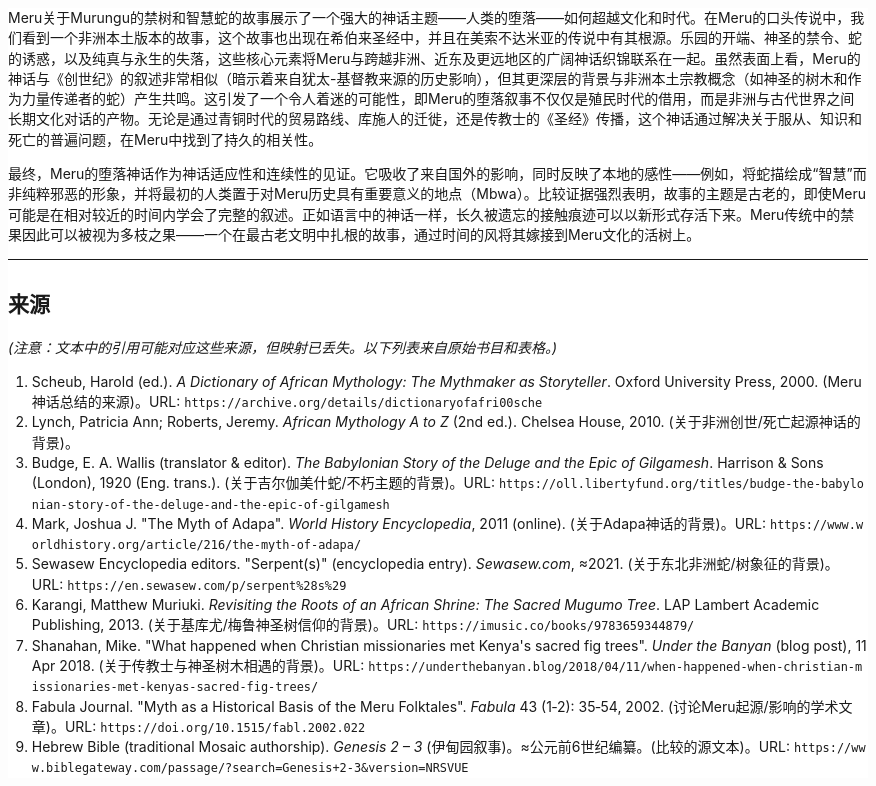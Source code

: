 

Meru关于Murungu的禁树和智慧蛇的故事展示了一个强大的神话主题——人类的堕落——如何超越文化和时代。在Meru的口头传说中，我们看到一个非洲本土版本的故事，这个故事也出现在希伯来圣经中，并且在美索不达米亚的传说中有其根源。乐园的开端、神圣的禁令、蛇的诱惑，以及纯真与永生的失落，这些核心元素将Meru与跨越非洲、近东及更远地区的广阔神话织锦联系在一起。虽然表面上看，Meru的神话与《创世纪》的叙述非常相似（暗示着来自犹太-基督教来源的历史影响），但其更深层的背景与非洲本土宗教概念（如神圣的树木和作为力量传递者的蛇）产生共鸣。这引发了一个令人着迷的可能性，即Meru的堕落叙事不仅仅是殖民时代的借用，而是非洲与古代世界之间长期文化对话的产物。无论是通过青铜时代的贸易路线、库施人的迁徙，还是传教士的《圣经》传播，这个神话通过解决关于服从、知识和死亡的普遍问题，在Meru中找到了持久的相关性。

最终，Meru的堕落神话作为神话适应性和连续性的见证。它吸收了来自国外的影响，同时反映了本地的感性——例如，将蛇描绘成“智慧”而非纯粹邪恶的形象，并将最初的人类置于对Meru历史具有重要意义的地点（Mbwa）。比较证据强烈表明，故事的主题是古老的，即使Meru可能是在相对较近的时间内学会了完整的叙述。正如语言中的神话一样，长久被遗忘的接触痕迹可以以新形式存活下来。Meru传统中的禁果因此可以被视为多枝之果——一个在最古老文明中扎根的故事，通过时间的风将其嫁接到Meru文化的活树上。

---

## 来源

*(注意：文本中的引用可能对应这些来源，但映射已丢失。以下列表来自原始书目和表格。)*

1. Scheub, Harold (ed.). *A Dictionary of African Mythology: The Mythmaker as Storyteller*. Oxford University Press, 2000. (Meru神话总结的来源)。URL: `https://archive.org/details/dictionaryofafri00sche`
2. Lynch, Patricia Ann; Roberts, Jeremy. *African Mythology A to Z* (2nd ed.). Chelsea House, 2010. (关于非洲创世/死亡起源神话的背景)。
3. Budge, E. A. Wallis (translator & editor). *The Babylonian Story of the Deluge and the Epic of Gilgamesh*. Harrison & Sons (London), 1920 (Eng. trans.). (关于吉尔伽美什蛇/不朽主题的背景)。URL: `https://oll.libertyfund.org/titles/budge-the-babylonian-story-of-the-deluge-and-the-epic-of-gilgamesh`
4. Mark, Joshua J. "The Myth of Adapa". *World History Encyclopedia*, 2011 (online). (关于Adapa神话的背景)。URL: `https://www.worldhistory.org/article/216/the-myth-of-adapa/`
5. Sewasew Encyclopedia editors. "Serpent(s)" (encyclopedia entry). *Sewasew.com*, ≈2021. (关于东北非洲蛇/树象征的背景)。URL: `https://en.sewasew.com/p/serpent%28s%29`
6. Karangi, Matthew Muriuki. *Revisiting the Roots of an African Shrine: The Sacred Mugumo Tree*. LAP Lambert Academic Publishing, 2013. (关于基库尤/梅鲁神圣树信仰的背景)。URL: `https://imusic.co/books/9783659344879/`
7. Shanahan, Mike. "What happened when Christian missionaries met Kenya's sacred fig trees". *Under the Banyan* (blog post), 11 Apr 2018. (关于传教士与神圣树木相遇的背景)。URL: `https://underthebanyan.blog/2018/04/11/when-happened-when-christian-missionaries-met-kenyas-sacred-fig-trees/`
8. Fabula Journal. "Myth as a Historical Basis of the Meru Folktales". *Fabula* 43 (1‐2): 35‐54, 2002. (讨论Meru起源/影响的学术文章)。URL: `https://doi.org/10.1515/fabl.2002.022`
9. Hebrew Bible (traditional Mosaic authorship). *Genesis 2 – 3* (伊甸园叙事)。≈公元前6世纪编纂。(比较的源文本)。URL: `https://www.biblegateway.com/passage/?search=Genesis+2-3&version=NRSVUE`